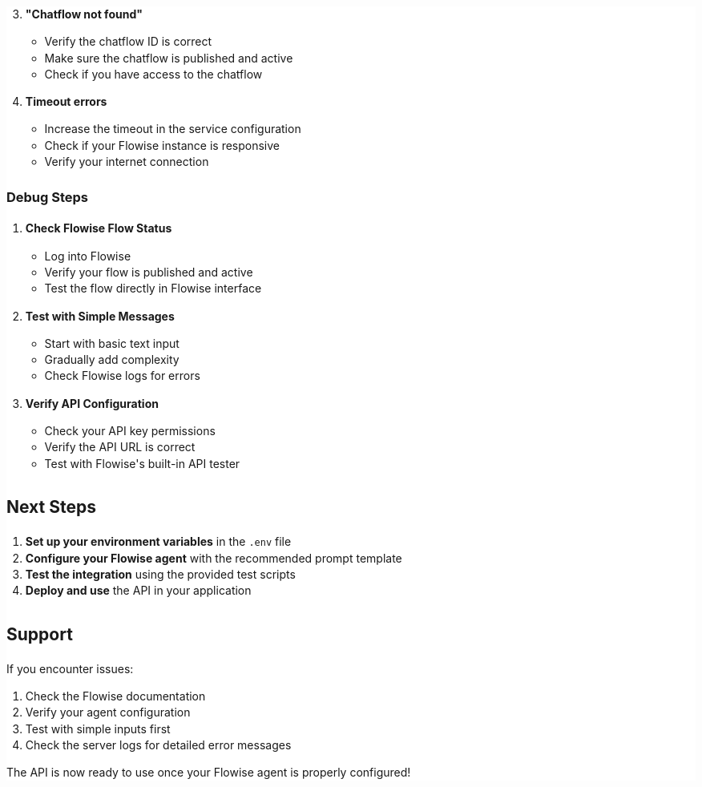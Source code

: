 3. **"Chatflow not found"**
   - Verify the chatflow ID is correct
   - Make sure the chatflow is published and active
   - Check if you have access to the chatflow

4. **Timeout errors**
   - Increase the timeout in the service configuration
   - Check if your Flowise instance is responsive
   - Verify your internet connection

### Debug Steps

1. **Check Flowise Flow Status**
   - Log into Flowise
   - Verify your flow is published and active
   - Test the flow directly in Flowise interface

2. **Test with Simple Messages**
   - Start with basic text input
   - Gradually add complexity
   - Check Flowise logs for errors

3. **Verify API Configuration**
   - Check your API key permissions
   - Verify the API URL is correct
   - Test with Flowise's built-in API tester

## Next Steps

1. **Set up your environment variables** in the `.env` file
2. **Configure your Flowise agent** with the recommended prompt template
3. **Test the integration** using the provided test scripts
4. **Deploy and use** the API in your application

## Support

If you encounter issues:

1. Check the Flowise documentation
2. Verify your agent configuration
3. Test with simple inputs first
4. Check the server logs for detailed error messages

The API is now ready to use once your Flowise agent is properly configured!
